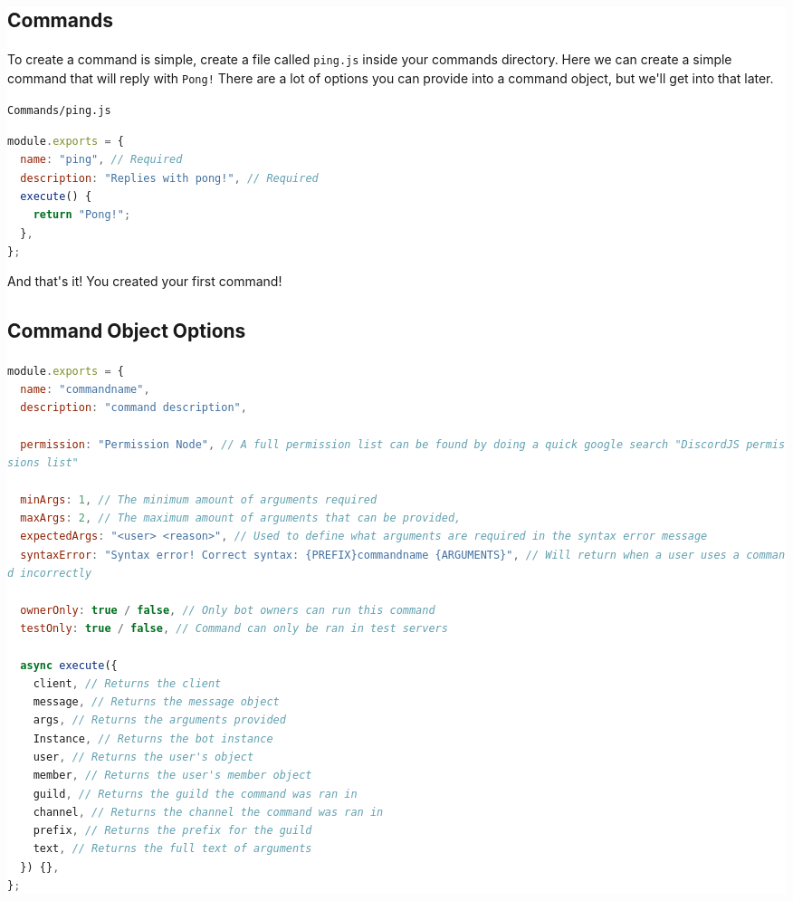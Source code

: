 ## Commands

To create a command is simple, create a file called `ping.js` inside your commands directory.
Here we can create a simple command that will reply with `Pong!`
There are a lot of options you can provide into a command object, but we'll get into that later.

`Commands/ping.js`

```js
module.exports = {
  name: "ping", // Required
  description: "Replies with pong!", // Required
  execute() {
    return "Pong!";
  },
};
```

And that's it! You created your first command!

## Command Object Options

```js
module.exports = {
  name: "commandname",
  description: "command description",

  permission: "Permission Node", // A full permission list can be found by doing a quick google search "DiscordJS permissions list"

  minArgs: 1, // The minimum amount of arguments required
  maxArgs: 2, // The maximum amount of arguments that can be provided,
  expectedArgs: "<user> <reason>", // Used to define what arguments are required in the syntax error message
  syntaxError: "Syntax error! Correct syntax: {PREFIX}commandname {ARGUMENTS}", // Will return when a user uses a command incorrectly

  ownerOnly: true / false, // Only bot owners can run this command
  testOnly: true / false, // Command can only be ran in test servers

  async execute({
    client, // Returns the client
    message, // Returns the message object
    args, // Returns the arguments provided
    Instance, // Returns the bot instance
    user, // Returns the user's object
    member, // Returns the user's member object
    guild, // Returns the guild the command was ran in
    channel, // Returns the channel the command was ran in
    prefix, // Returns the prefix for the guild
    text, // Returns the full text of arguments
  }) {},
};
```
